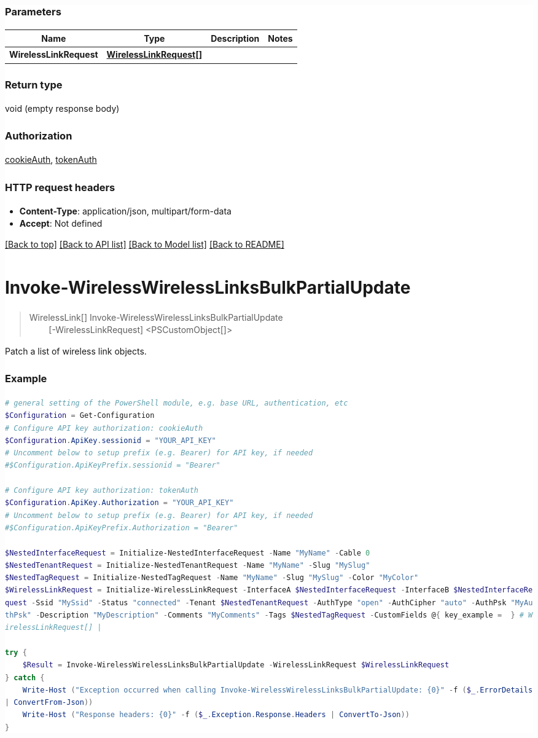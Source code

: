### Parameters

Name | Type | Description  | Notes
------------- | ------------- | ------------- | -------------
 **WirelessLinkRequest** | [**WirelessLinkRequest[]**](WirelessLinkRequest.md)|  | 

### Return type

void (empty response body)

### Authorization

[cookieAuth](../README.md#cookieAuth), [tokenAuth](../README.md#tokenAuth)

### HTTP request headers

 - **Content-Type**: application/json, multipart/form-data
 - **Accept**: Not defined

[[Back to top]](#) [[Back to API list]](../README.md#documentation-for-api-endpoints) [[Back to Model list]](../README.md#documentation-for-models) [[Back to README]](../README.md)

<a id="Invoke-WirelessWirelessLinksBulkPartialUpdate"></a>
# **Invoke-WirelessWirelessLinksBulkPartialUpdate**
> WirelessLink[] Invoke-WirelessWirelessLinksBulkPartialUpdate<br>
> &nbsp;&nbsp;&nbsp;&nbsp;&nbsp;&nbsp;&nbsp;&nbsp;[-WirelessLinkRequest] <PSCustomObject[]><br>



Patch a list of wireless link objects.

### Example
```powershell
# general setting of the PowerShell module, e.g. base URL, authentication, etc
$Configuration = Get-Configuration
# Configure API key authorization: cookieAuth
$Configuration.ApiKey.sessionid = "YOUR_API_KEY"
# Uncomment below to setup prefix (e.g. Bearer) for API key, if needed
#$Configuration.ApiKeyPrefix.sessionid = "Bearer"

# Configure API key authorization: tokenAuth
$Configuration.ApiKey.Authorization = "YOUR_API_KEY"
# Uncomment below to setup prefix (e.g. Bearer) for API key, if needed
#$Configuration.ApiKeyPrefix.Authorization = "Bearer"

$NestedInterfaceRequest = Initialize-NestedInterfaceRequest -Name "MyName" -Cable 0
$NestedTenantRequest = Initialize-NestedTenantRequest -Name "MyName" -Slug "MySlug"
$NestedTagRequest = Initialize-NestedTagRequest -Name "MyName" -Slug "MySlug" -Color "MyColor"
$WirelessLinkRequest = Initialize-WirelessLinkRequest -InterfaceA $NestedInterfaceRequest -InterfaceB $NestedInterfaceRequest -Ssid "MySsid" -Status "connected" -Tenant $NestedTenantRequest -AuthType "open" -AuthCipher "auto" -AuthPsk "MyAuthPsk" -Description "MyDescription" -Comments "MyComments" -Tags $NestedTagRequest -CustomFields @{ key_example =  } # WirelessLinkRequest[] | 

try {
    $Result = Invoke-WirelessWirelessLinksBulkPartialUpdate -WirelessLinkRequest $WirelessLinkRequest
} catch {
    Write-Host ("Exception occurred when calling Invoke-WirelessWirelessLinksBulkPartialUpdate: {0}" -f ($_.ErrorDetails | ConvertFrom-Json))
    Write-Host ("Response headers: {0}" -f ($_.Exception.Response.Headers | ConvertTo-Json))
}
```
